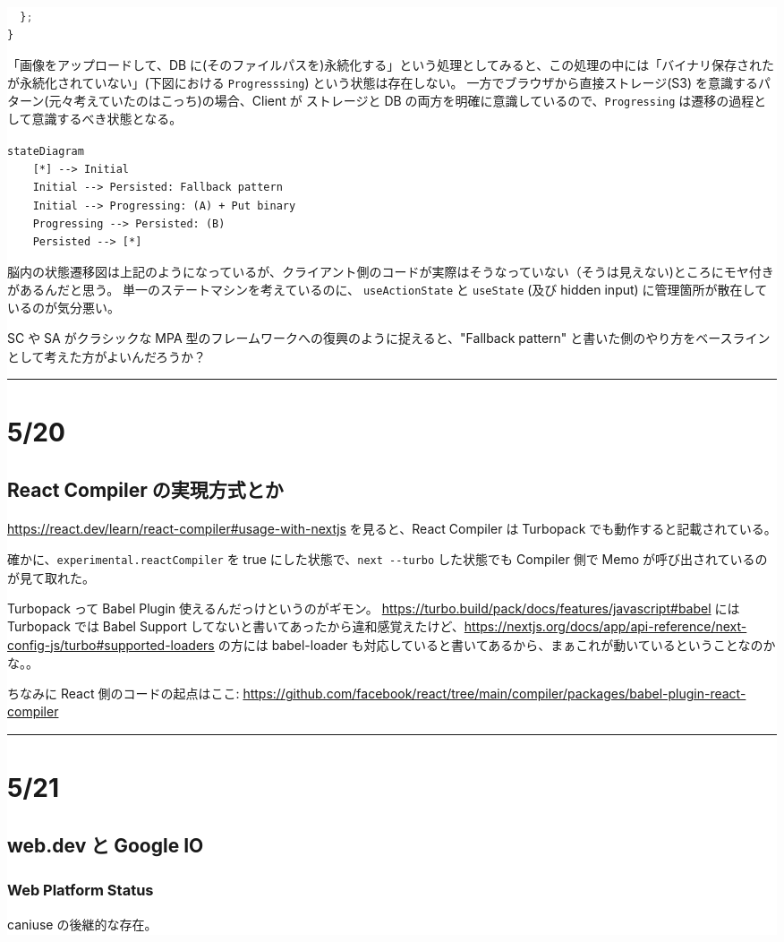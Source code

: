 ```ts
  };
}
```

「画像をアップロードして、DB に(そのファイルパスを)永続化する」という処理としてみると、この処理の中には「バイナリ保存されたが永続化されていない」(下図における `Progresssing`) という状態は存在しない。
一方でブラウザから直接ストレージ(S3) を意識するパターン(元々考えていたのはこっち)の場合、Client が ストレージと DB の両方を明確に意識しているので、`Progressing` は遷移の過程として意識するべき状態となる。

```mermaid
stateDiagram
    [*] --> Initial
    Initial --> Persisted: Fallback pattern
    Initial --> Progressing: (A) + Put binary
    Progressing --> Persisted: (B)
    Persisted --> [*]
```

脳内の状態遷移図は上記のようになっているが、クライアント側のコードが実際はそうなっていない（そうは見えない)ところにモヤ付きがあるんだと思う。
単一のステートマシンを考えているのに、 `useActionState` と `useState` (及び hidden input) に管理箇所が散在しているのが気分悪い。

SC や SA がクラシックな MPA 型のフレームワークへの復興のように捉えると、"Fallback pattern" と書いた側のやり方をベースラインとして考えた方がよいんだろうか？

---

# 5/20

## React Compiler の実現方式とか

https://react.dev/learn/react-compiler#usage-with-nextjs を見ると、React Compiler は Turbopack でも動作すると記載されている。

確かに、`experimental.reactCompiler` を true にした状態で、`next --turbo` した状態でも Compiler 側で Memo が呼び出されているのが見て取れた。

Turbopack って Babel Plugin 使えるんだっけというのがギモン。
https://turbo.build/pack/docs/features/javascript#babel には Turbopack では Babel Support してないと書いてあったから違和感覚えたけど、https://nextjs.org/docs/app/api-reference/next-config-js/turbo#supported-loaders の方には babel-loader も対応していると書いてあるから、まぁこれが動いているということなのかな。。

ちなみに React 側のコードの起点はここ: https://github.com/facebook/react/tree/main/compiler/packages/babel-plugin-react-compiler

---

# 5/21

## web.dev と Google IO

### Web Platform Status

caniuse の後継的な存在。
